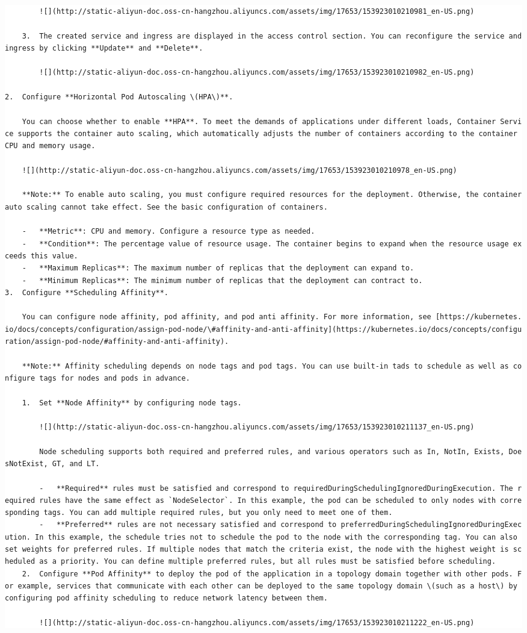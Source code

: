            ![](http://static-aliyun-doc.oss-cn-hangzhou.aliyuncs.com/assets/img/17653/153923010210981_en-US.png)

        3.  The created service and ingress are displayed in the access control section. You can reconfigure the service and ingress by clicking **Update** and **Delete**.

            ![](http://static-aliyun-doc.oss-cn-hangzhou.aliyuncs.com/assets/img/17653/153923010210982_en-US.png)

    2.  Configure **Horizontal Pod Autoscaling \(HPA\)**. 

        You can choose whether to enable **HPA**. To meet the demands of applications under different loads, Container Service supports the container auto scaling, which automatically adjusts the number of containers according to the container CPU and memory usage.

        ![](http://static-aliyun-doc.oss-cn-hangzhou.aliyuncs.com/assets/img/17653/153923010210978_en-US.png)

        **Note:** To enable auto scaling, you must configure required resources for the deployment. Otherwise, the container auto scaling cannot take effect. See the basic configuration of containers.

        -   **Metric**: CPU and memory. Configure a resource type as needed.
        -   **Condition**: The percentage value of resource usage. The container begins to expand when the resource usage exceeds this value.
        -   **Maximum Replicas**: The maximum number of replicas that the deployment can expand to.
        -   **Minimum Replicas**: The minimum number of replicas that the deployment can contract to.
    3.  Configure **Scheduling Affinity**. 

        You can configure node affinity, pod affinity, and pod anti affinity. For more information, see [https://kubernetes.io/docs/concepts/configuration/assign-pod-node/\#affinity-and-anti-affinity](https://kubernetes.io/docs/concepts/configuration/assign-pod-node/#affinity-and-anti-affinity).

        **Note:** Affinity scheduling depends on node tags and pod tags. You can use built-in tads to schedule as well as configure tags for nodes and pods in advance.

        1.  Set **Node Affinity** by configuring node tags.

            ![](http://static-aliyun-doc.oss-cn-hangzhou.aliyuncs.com/assets/img/17653/153923010211137_en-US.png)

            Node scheduling supports both required and preferred rules, and various operators such as In, NotIn, Exists, DoesNotExist, GT, and LT.

            -   **Required** rules must be satisfied and correspond to requiredDuringSchedulingIgnoredDuringExecution. The required rules have the same effect as `NodeSelector`. In this example, the pod can be scheduled to only nodes with corresponding tags. You can add multiple required rules, but you only need to meet one of them.
            -   **Preferred** rules are not necessary satisfied and correspond to preferredDuringSchedulingIgnoredDuringExecution. In this example, the schedule tries not to schedule the pod to the node with the corresponding tag. You can also set weights for preferred rules. If multiple nodes that match the criteria exist, the node with the highest weight is scheduled as a priority. You can define multiple preferred rules, but all rules must be satisfied before scheduling.
        2.  Configure **Pod Affinity** to deploy the pod of the application in a topology domain together with other pods. For example, services that communicate with each other can be deployed to the same topology domain \(such as a host\) by configuring pod affinity scheduling to reduce network latency between them.

            ![](http://static-aliyun-doc.oss-cn-hangzhou.aliyuncs.com/assets/img/17653/153923010211222_en-US.png)

